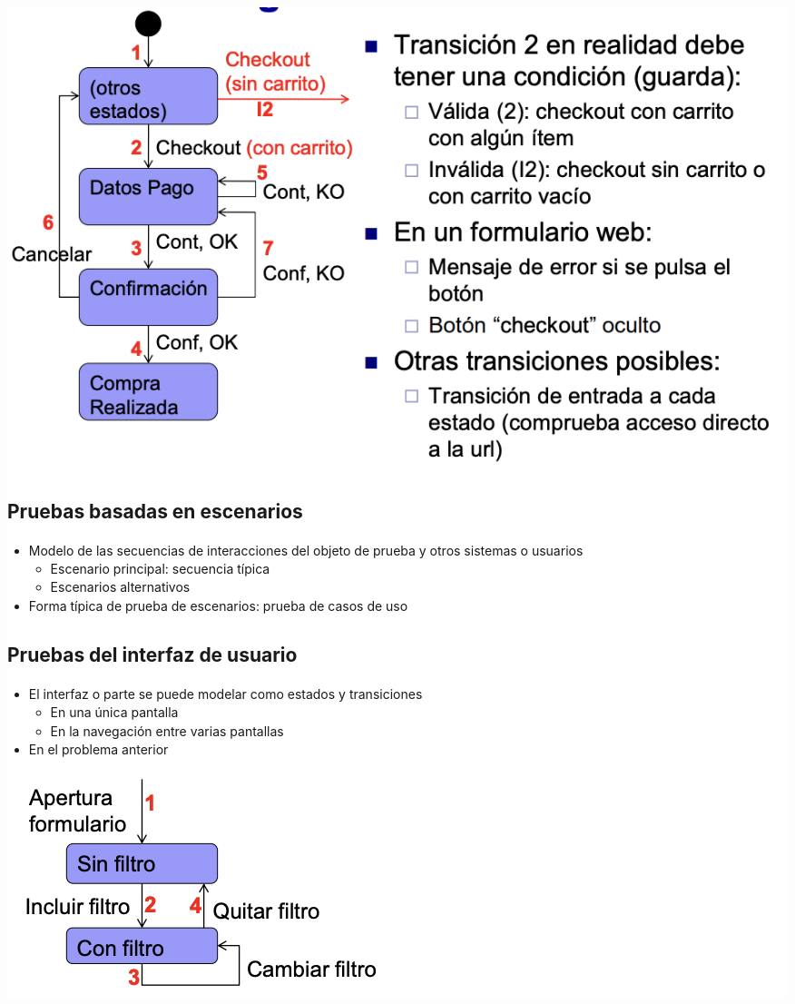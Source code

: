 ![](img/Pasted%20image%2020240101212502.png)

## Pruebas basadas en escenarios

- Modelo de las secuencias de interacciones del objeto de prueba y otros sistemas o usuarios
	- Escenario principal: secuencia típica
	- Escenarios alternativos
- Forma típica de prueba de escenarios: prueba de casos de uso

## Pruebas del interfaz de usuario

- El interfaz o parte se puede modelar como estados y transiciones
	- En una única pantalla
	- En la navegación entre varias pantallas
- En el problema anterior

![](img/Pasted%20image%2020240101212829.png)
